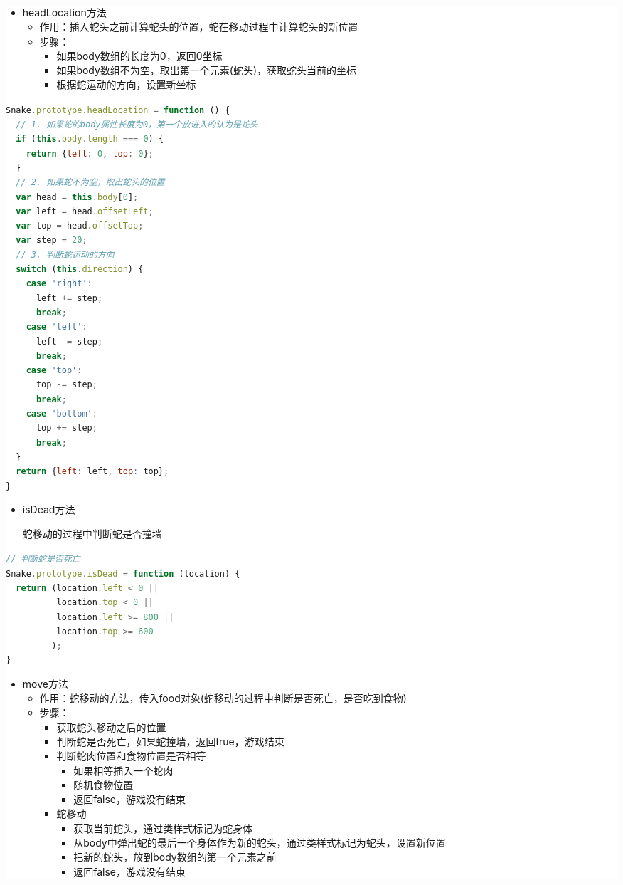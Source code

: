 - headLocation方法
  - 作用：插入蛇头之前计算蛇头的位置，蛇在移动过程中计算蛇头的新位置
  - 步骤：
    - 如果body数组的长度为0，返回0坐标
    - 如果body数组不为空，取出第一个元素(蛇头)，获取蛇头当前的坐标
    - 根据蛇运动的方向，设置新坐标

```js
Snake.prototype.headLocation = function () {
  // 1. 如果蛇的body属性长度为0，第一个放进入的认为是蛇头
  if (this.body.length === 0) {
    return {left: 0, top: 0};
  }
  // 2. 如果蛇不为空，取出蛇头的位置
  var head = this.body[0];
  var left = head.offsetLeft;
  var top = head.offsetTop;
  var step = 20;
  // 3. 判断蛇运动的方向
  switch (this.direction) {
    case 'right': 
      left += step;
      break;
    case 'left':
      left -= step;
      break;
    case 'top': 
      top -= step;
      break;
    case 'bottom':
      top += step;
      break;
  }
  return {left: left, top: top};
}
```

- isDead方法

  蛇移动的过程中判断蛇是否撞墙

```js
// 判断蛇是否死亡
Snake.prototype.isDead = function (location) {
  return (location.left < 0 || 
          location.top < 0 || 
          location.left >= 800 || 
          location.top >= 600
         );
}
```

- move方法
  - 作用：蛇移动的方法，传入food对象(蛇移动的过程中判断是否死亡，是否吃到食物)
  - 步骤：
    - 获取蛇头移动之后的位置
    - 判断蛇是否死亡，如果蛇撞墙，返回true，游戏结束
    - 判断蛇肉位置和食物位置是否相等
      - 如果相等插入一个蛇肉
      - 随机食物位置
      - 返回false，游戏没有结束
    - 蛇移动
      - 获取当前蛇头，通过类样式标记为蛇身体
      - 从body中弹出蛇的最后一个身体作为新的蛇头，通过类样式标记为蛇头，设置新位置
      - 把新的蛇头，放到body数组的第一个元素之前
      - 返回false，游戏没有结束
